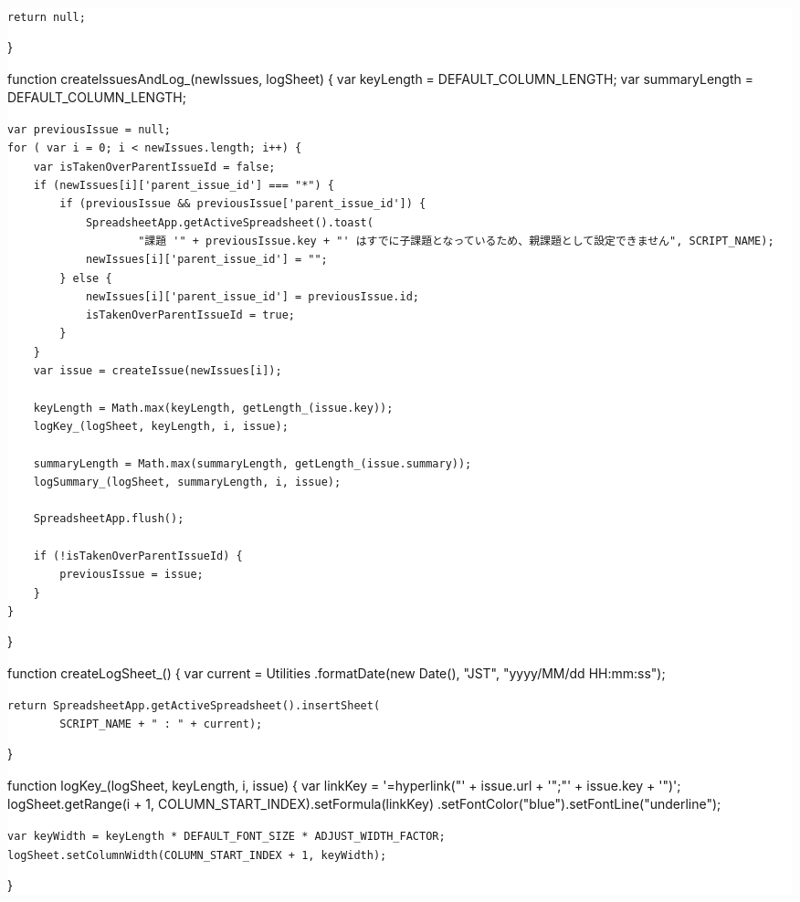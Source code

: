 	return null;
}




function createIssuesAndLog_(newIssues, logSheet) {
	var keyLength = DEFAULT_COLUMN_LENGTH;
	var summaryLength = DEFAULT_COLUMN_LENGTH;

	var previousIssue = null;
	for ( var i = 0; i < newIssues.length; i++) {
		var isTakenOverParentIssueId = false;
		if (newIssues[i]['parent_issue_id'] === "*") {
			if (previousIssue && previousIssue['parent_issue_id']) {
				SpreadsheetApp.getActiveSpreadsheet().toast(
						"課題 '" + previousIssue.key + "' はすでに子課題となっているため、親課題として設定できません", SCRIPT_NAME);
				newIssues[i]['parent_issue_id'] = "";
			} else {
				newIssues[i]['parent_issue_id'] = previousIssue.id;
				isTakenOverParentIssueId = true;
			}
		}
		var issue = createIssue(newIssues[i]);

		keyLength = Math.max(keyLength, getLength_(issue.key));
		logKey_(logSheet, keyLength, i, issue);

		summaryLength = Math.max(summaryLength, getLength_(issue.summary));
		logSummary_(logSheet, summaryLength, i, issue);

		SpreadsheetApp.flush();

		if (!isTakenOverParentIssueId) {
			previousIssue = issue;
		}
	}
}




function createLogSheet_() {
	var current = Utilities
		.formatDate(new Date(), "JST", "yyyy/MM/dd HH:mm:ss");

	return SpreadsheetApp.getActiveSpreadsheet().insertSheet(
			SCRIPT_NAME + " : " + current);
}





function logKey_(logSheet, keyLength, i, issue) {
	var linkKey = '=hyperlink("' + issue.url + '";"' + issue.key + '")';
	logSheet.getRange(i + 1, COLUMN_START_INDEX).setFormula(linkKey)
		.setFontColor("blue").setFontLine("underline");

	var keyWidth = keyLength * DEFAULT_FONT_SIZE * ADJUST_WIDTH_FACTOR;
	logSheet.setColumnWidth(COLUMN_START_INDEX + 1, keyWidth);
}
